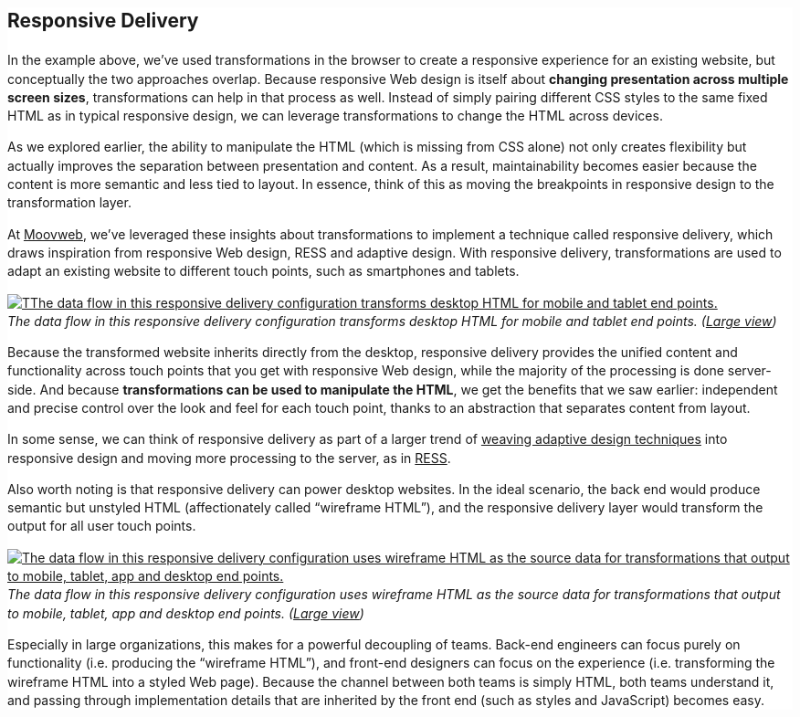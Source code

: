 ## Responsive Delivery

In the example above, we’ve used transformations in the browser to create a responsive experience for an existing website, but conceptually the two approaches overlap. Because responsive Web design is itself about <strong>changing presentation across multiple screen sizes</strong>, transformations can help in that process as well. Instead of simply pairing different CSS styles to the same fixed HTML as in typical responsive design, we can leverage transformations to change the HTML across devices.

As we explored earlier, the ability to manipulate the HTML (which is missing from CSS alone) not only creates flexibility but actually improves the separation between presentation and content. As a result, maintainability becomes easier because the content is more semantic and less tied to layout. In essence, think of this as moving the breakpoints in responsive design to the transformation layer.

At <a href="https://www.moovweb.com/?utm_source=d_smashingmag&amp;utm_medium=d_article&amp;utm_campaign=d_smashingmag">Moovweb</a>, we’ve leveraged these insights about transformations to implement a technique called responsive delivery, which draws inspiration from responsive Web design, RESS and adaptive design. With responsive delivery, transformations are used to adapt an existing website to different touch points, such as smartphones and tablets.

<a href="https://archive.smashing.media/assets/344dbf88-fdf9-42bb-adb4-46f01eedd629/64dcd9ab-73fa-4b49-bf2d-23549ae3085a/transforms-5-responsive-delivery-large-opt.jpg"><img title="The data flow in this responsive delivery configuration transforms desktop HTML for mobile and tablet end points." src="https://archive.smashing.media/assets/344dbf88-fdf9-42bb-adb4-46f01eedd629/dba07dd0-0176-413b-ad82-1bb8fc59b49f/transforms-5-responsive-delivery-opt.jpg" alt="TThe data flow in this responsive delivery configuration transforms desktop HTML for mobile and tablet end points." width="500" height="200" /></a><br>
<em>The data flow in this responsive delivery configuration transforms desktop HTML for mobile and tablet end points. (<a href="https://archive.smashing.media/assets/344dbf88-fdf9-42bb-adb4-46f01eedd629/64dcd9ab-73fa-4b49-bf2d-23549ae3085a/transforms-5-responsive-delivery-large-opt.jpg">Large view</a>)</em>

Because the transformed website inherits directly from the desktop, responsive delivery provides the unified content and functionality across touch points that you get with responsive Web design, while the majority of the processing is done server-side. And because <strong>transformations can be used to manipulate the HTML</strong>, we get the benefits that we saw earlier: independent and precise control over the look and feel for each touch point, thanks to an abstraction that separates content from layout.

In some sense, we can think of responsive delivery as part of a larger trend of <a href="https://www.slideshare.net/yiibu/adaptation-why-responsive-design-actually-begins-on-the-server/">weaving adaptive design techniques</a> into responsive design and moving more processing to the server, as in <a href="https://www.lukew.com/ff/entry.asp?1392">RESS</a>.

Also worth noting is that responsive delivery can power desktop websites. In the ideal scenario, the back end would produce semantic but unstyled HTML (affectionately called “wireframe HTML”), and the responsive delivery layer would transform the output for all user touch points.

<a href="https://archive.smashing.media/assets/344dbf88-fdf9-42bb-adb4-46f01eedd629/d2c835a4-70de-4125-9ae7-df65405bba30/transforms-6-wireframe-responsive-delivery-large-opt.jpg"><img title="The data flow in this responsive delivery configuration uses wireframe HTML as the source data for transformations that output to mobile, tablet, app, and desktop end points." src="https://archive.smashing.media/assets/344dbf88-fdf9-42bb-adb4-46f01eedd629/1442164a-710b-4ba1-b490-359f209b3602/transforms-6-wireframe-responsive-delivery-opt.jpg" alt="The data flow in this responsive delivery configuration uses wireframe HTML as the source data for transformations that output to mobile, tablet, app and desktop end points." width="500" height="255" /></a><br>
<em>The data flow in this responsive delivery configuration uses wireframe HTML as the source data for transformations that output to mobile, tablet, app and desktop end points. (<a href="https://archive.smashing.media/assets/344dbf88-fdf9-42bb-adb4-46f01eedd629/d2c835a4-70de-4125-9ae7-df65405bba30/transforms-6-wireframe-responsive-delivery-large-opt.jpg">Large view</a>)</em>

Especially in large organizations, this makes for a powerful decoupling of teams. Back-end engineers can focus purely on functionality (i.e. producing the “wireframe HTML”), and front-end designers can focus on the experience (i.e. transforming the wireframe HTML into a styled Web page). Because the channel between both teams is simply HTML, both teams understand it, and passing through implementation details that are inherited by the front end (such as styles and JavaScript) becomes easy.
